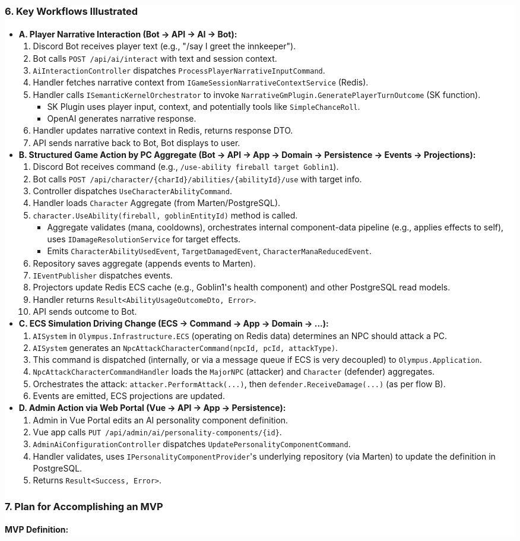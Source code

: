 ### 6. Key Workflows Illustrated

* **A. Player Narrative Interaction (Bot -> API -> AI -> Bot):**
    1. Discord Bot receives player text (e.g., "/say I greet the innkeeper").
    2. Bot calls `POST /api/ai/interact` with text and session context.
    3. `AiInteractionController` dispatches `ProcessPlayerNarrativeInputCommand`.
    4. Handler fetches narrative context from `IGameSessionNarrativeContextService` (Redis).
    5. Handler calls `ISemanticKernelOrchestrator` to invoke `NarrativeGmPlugin.GeneratePlayerTurnOutcome` (SK function).
        * SK Plugin uses player input, context, and potentially tools like `SimpleChanceRoll`.
        * OpenAI generates narrative response.
    6. Handler updates narrative context in Redis, returns response DTO.
    7. API sends narrative back to Bot, Bot displays to user.
* **B. Structured Game Action by PC Aggregate (Bot -> API -> App -> Domain -> Persistence -> Events -> Projections):**
    1. Discord Bot receives command (e.g., `/use-ability fireball target Goblin1`).
    2. Bot calls `POST /api/character/{charId}/abilities/{abilityId}/use` with target info.
    3. Controller dispatches `UseCharacterAbilityCommand`.
    4. Handler loads `Character` Aggregate (from Marten/PostgreSQL).
    5. `character.UseAbility(fireball, goblinEntityId)` method is called.
        * Aggregate validates (mana, cooldowns), orchestrates internal component-data pipeline (e.g., applies effects to self), uses `IDamageResolutionService` for target effects.
        * Emits `CharacterAbilityUsedEvent`, `TargetDamagedEvent`, `CharacterManaReducedEvent`.
    6. Repository saves aggregate (appends events to Marten).
    7. `IEventPublisher` dispatches events.
    8. Projectors update Redis ECS cache (e.g., Goblin1's health component) and other PostgreSQL read models.
    9. Handler returns `Result<AbilityUsageOutcomeDto, Error>`.
    10. API sends outcome to Bot.
* **C. ECS Simulation Driving Change (ECS -> Command -> App -> Domain -> ...):**
    1. `AISystem` in `Olympus.Infrastructure.ECS` (operating on Redis data) determines an NPC should attack a PC.
    2. `AISystem` generates an `NpcAttackCharacterCommand(npcId, pcId, attackType)`.
    3. This command is dispatched (internally, or via a message queue if ECS is very decoupled) to `Olympus.Application`.
    4. `NpcAttackCharacterCommandHandler` loads the `MajorNPC` (attacker) and `Character` (defender) aggregates.
    5. Orchestrates the attack: `attacker.PerformAttack(...)`, then `defender.ReceiveDamage(...)` (as per flow B).
    6. Events are emitted, ECS projections are updated.
* **D. Admin Action via Web Portal (Vue -> API -> App -> Persistence):**
    1. Admin in Vue Portal edits an AI personality component definition.
    2. Vue app calls `PUT /api/admin/ai/personality-components/{id}`.
    3. `AdminAiConfigurationController` dispatches `UpdatePersonalityComponentCommand`.
    4. Handler validates, uses `IPersonalityComponentProvider`'s underlying repository (via Marten) to update the definition in PostgreSQL.
    5. Returns `Result<Success, Error>`.

### 7. Plan for Accomplishing an MVP

**MVP Definition:**
